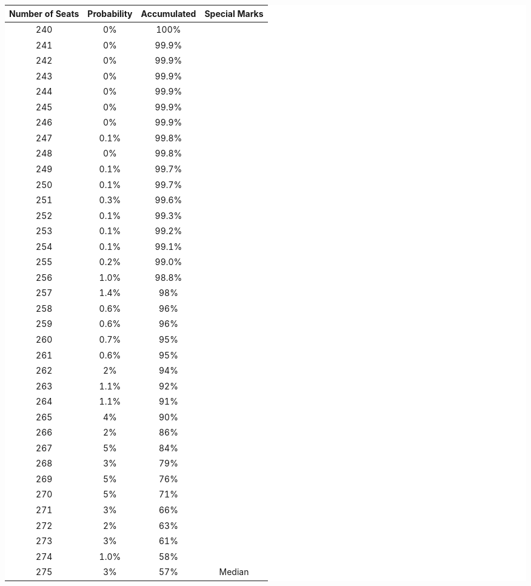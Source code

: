| Number of Seats | Probability | Accumulated | Special Marks |
|:---------------:|:-----------:|:-----------:|:-------------:|
| 240 | 0% | 100% |  |
| 241 | 0% | 99.9% |  |
| 242 | 0% | 99.9% |  |
| 243 | 0% | 99.9% |  |
| 244 | 0% | 99.9% |  |
| 245 | 0% | 99.9% |  |
| 246 | 0% | 99.9% |  |
| 247 | 0.1% | 99.8% |  |
| 248 | 0% | 99.8% |  |
| 249 | 0.1% | 99.7% |  |
| 250 | 0.1% | 99.7% |  |
| 251 | 0.3% | 99.6% |  |
| 252 | 0.1% | 99.3% |  |
| 253 | 0.1% | 99.2% |  |
| 254 | 0.1% | 99.1% |  |
| 255 | 0.2% | 99.0% |  |
| 256 | 1.0% | 98.8% |  |
| 257 | 1.4% | 98% |  |
| 258 | 0.6% | 96% |  |
| 259 | 0.6% | 96% |  |
| 260 | 0.7% | 95% |  |
| 261 | 0.6% | 95% |  |
| 262 | 2% | 94% |  |
| 263 | 1.1% | 92% |  |
| 264 | 1.1% | 91% |  |
| 265 | 4% | 90% |  |
| 266 | 2% | 86% |  |
| 267 | 5% | 84% |  |
| 268 | 3% | 79% |  |
| 269 | 5% | 76% |  |
| 270 | 5% | 71% |  |
| 271 | 3% | 66% |  |
| 272 | 2% | 63% |  |
| 273 | 3% | 61% |  |
| 274 | 1.0% | 58% |  |
| 275 | 3% | 57% | Median |